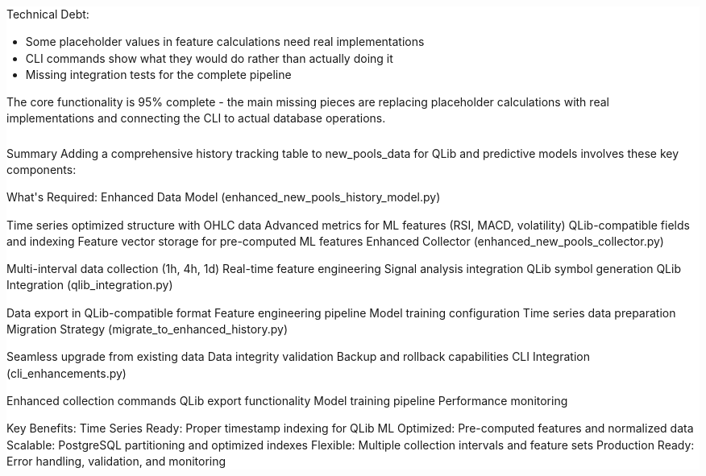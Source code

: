 Technical Debt:
- Some placeholder values in feature calculations need real implementations
- CLI commands show what they would do rather than actually doing it
- Missing integration tests for the complete pipeline

The core functionality is 95% complete - the main missing pieces are replacing placeholder calculations with real implementations and connecting the CLI to actual database operations.












###

Summary
Adding a comprehensive history tracking table to new_pools_data for QLib and predictive models involves these key components:

What's Required:
Enhanced Data Model (enhanced_new_pools_history_model.py)

Time series optimized structure with OHLC data
Advanced metrics for ML features (RSI, MACD, volatility)
QLib-compatible fields and indexing
Feature vector storage for pre-computed ML features
Enhanced Collector (enhanced_new_pools_collector.py)

Multi-interval data collection (1h, 4h, 1d)
Real-time feature engineering
Signal analysis integration
QLib symbol generation
QLib Integration (qlib_integration.py)

Data export in QLib-compatible format
Feature engineering pipeline
Model training configuration
Time series data preparation
Migration Strategy (migrate_to_enhanced_history.py)

Seamless upgrade from existing data
Data integrity validation
Backup and rollback capabilities
CLI Integration (cli_enhancements.py)

Enhanced collection commands
QLib export functionality
Model training pipeline
Performance monitoring

Key Benefits:
Time Series Ready: Proper timestamp indexing for QLib
ML Optimized: Pre-computed features and normalized data
Scalable: PostgreSQL partitioning and optimized indexes
Flexible: Multiple collection intervals and feature sets
Production Ready: Error handling, validation, and monitoring

